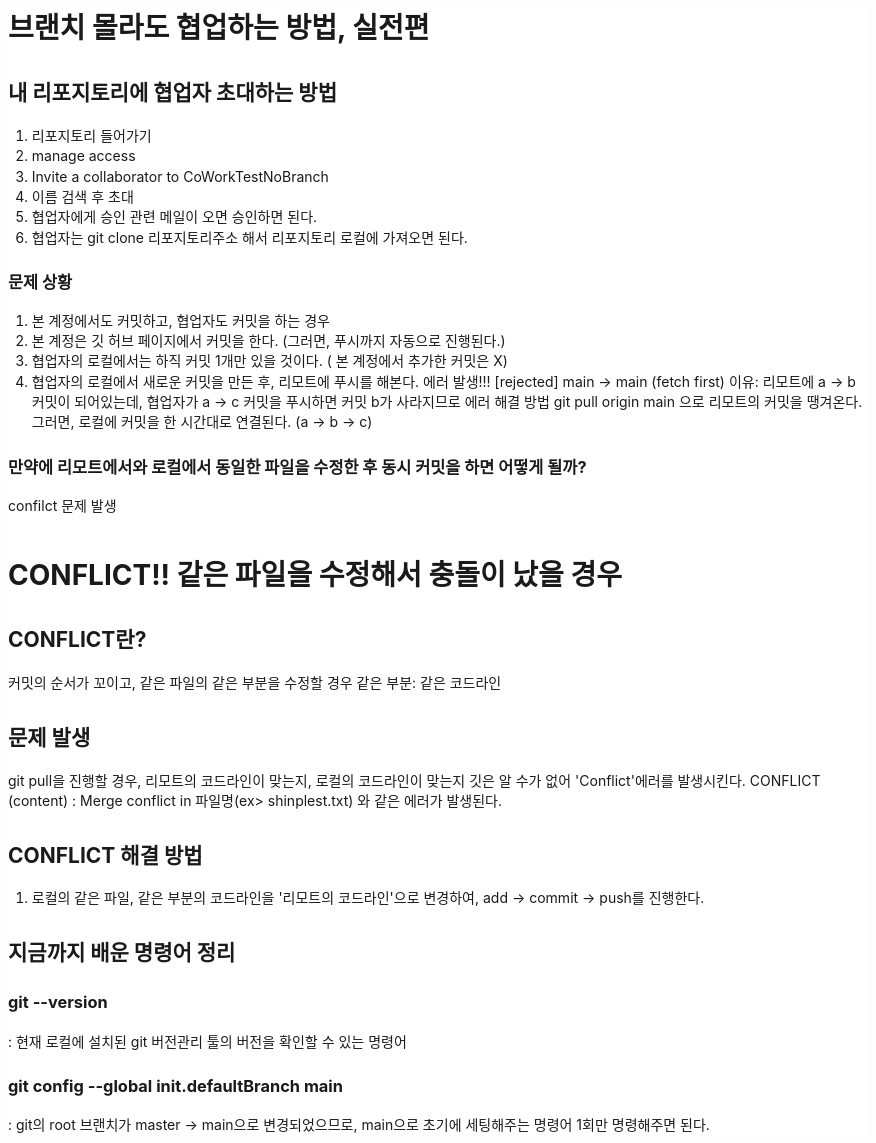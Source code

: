 # 브랜치 몰라도 협업하는 방법, 실전편
## 내 리포지토리에 협업자 초대하는 방법
1. 리포지토리 들어가기
2. manage access
3. Invite a collaborator to CoWorkTestNoBranch
4. 이름 검색 후 초대
5. 협업자에게 승인 관련 메일이 오면 승인하면 된다.
6. 협업자는 git clone 리포지토리주소 해서 리포지토리 로컬에 가져오면 된다.

### 문제 상황
1. 본 계정에서도 커밋하고, 협업자도 커밋을 하는 경우
2. 본 계정은 깃 허브 페이지에서 커밋을 한다. (그러면, 푸시까지 자동으로 진행된다.)
3. 협업자의 로컬에서는 하직 커밋 1개만 있을 것이다. ( 본 계정에서 추가한 커밋은 X)
4. 협업자의 로컬에서 새로운 커밋을 만든 후, 리모트에 푸시를 해본다.
에러 발생!!!
[rejected] main -> main (fetch first)
이유: 리모트에 a -> b 커밋이 되어있는데, 협업자가 a -> c 커밋을 푸시하면 커밋 b가 사라지므로
에러 해결 방법
git pull origin main 으로 리모트의 커밋을 땡겨온다.
그러면, 로컬에 커밋을 한 시간대로 연결된다. (a -> b -> c)

### 만약에 리모트에서와 로컬에서 동일한 파일을 수정한 후 동시 커밋을 하면 어떻게 될까?
confilct 문제 발생

# CONFLICT!! 같은 파일을 수정해서 충돌이 났을 경우
## CONFLICT란?
커밋의 순서가 꼬이고, 같은 파일의 같은 부분을 수정할 경우
같은 부분: 같은 코드라인
## 문제 발생
git pull을 진행할 경우,
리모트의 코드라인이 맞는지, 로컬의 코드라인이 맞는지 깃은 알 수가 없어 'Conflict'에러를 발생시킨다.
CONFLICT (content) : Merge conflict in 파일명(ex> shinplest.txt) 와 같은 에러가 발생된다.

## CONFLICT 해결 방법
1. 로컬의 같은 파일, 같은 부분의 코드라인을 '리모트의 코드라인'으로 변경하여,
add -> commit -> push를 진행한다.


## 지금까지 배운 명령어 정리
### git --version
: 현재 로컬에 설치된 git 버전관리 툴의 버전을 확인할 수 있는 명령어

### git config --global init.defaultBranch main
: git의 root 브랜치가 master -> main으로 변경되었으므로,
main으로 초기에 세팅해주는 명령어
1회만 명령해주면 된다.
